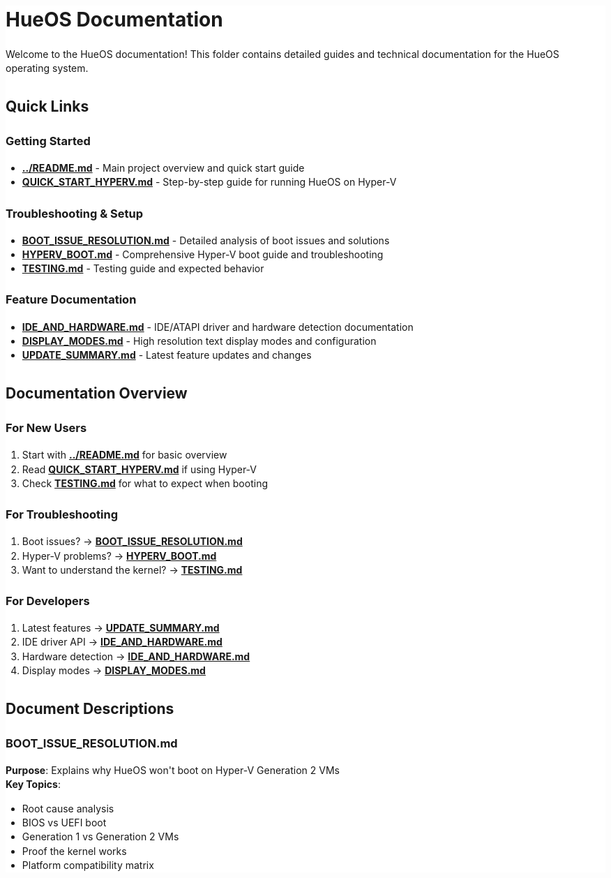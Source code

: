 # HueOS Documentation

Welcome to the HueOS documentation! This folder contains detailed guides and technical documentation for the HueOS operating system.

## Quick Links

### Getting Started
- **[../README.md](../README.md)** - Main project overview and quick start guide
- **[QUICK_START_HYPERV.md](QUICK_START_HYPERV.md)** - Step-by-step guide for running HueOS on Hyper-V

### Troubleshooting & Setup
- **[BOOT_ISSUE_RESOLUTION.md](BOOT_ISSUE_RESOLUTION.md)** - Detailed analysis of boot issues and solutions
- **[HYPERV_BOOT.md](HYPERV_BOOT.md)** - Comprehensive Hyper-V boot guide and troubleshooting
- **[TESTING.md](TESTING.md)** - Testing guide and expected behavior

### Feature Documentation
- **[IDE_AND_HARDWARE.md](IDE_AND_HARDWARE.md)** - IDE/ATAPI driver and hardware detection documentation
- **[DISPLAY_MODES.md](DISPLAY_MODES.md)** - High resolution text display modes and configuration
- **[UPDATE_SUMMARY.md](UPDATE_SUMMARY.md)** - Latest feature updates and changes

## Documentation Overview

### For New Users

1. Start with **[../README.md](../README.md)** for basic overview
2. Read **[QUICK_START_HYPERV.md](QUICK_START_HYPERV.md)** if using Hyper-V
3. Check **[TESTING.md](TESTING.md)** for what to expect when booting

### For Troubleshooting

1. Boot issues? → **[BOOT_ISSUE_RESOLUTION.md](BOOT_ISSUE_RESOLUTION.md)**
2. Hyper-V problems? → **[HYPERV_BOOT.md](HYPERV_BOOT.md)**
3. Want to understand the kernel? → **[TESTING.md](TESTING.md)**

### For Developers

1. Latest features → **[UPDATE_SUMMARY.md](UPDATE_SUMMARY.md)**
2. IDE driver API → **[IDE_AND_HARDWARE.md](IDE_AND_HARDWARE.md)**
3. Hardware detection → **[IDE_AND_HARDWARE.md](IDE_AND_HARDWARE.md)**
4. Display modes → **[DISPLAY_MODES.md](DISPLAY_MODES.md)**

## Document Descriptions

### BOOT_ISSUE_RESOLUTION.md
**Purpose**: Explains why HueOS won't boot on Hyper-V Generation 2 VMs  
**Key Topics**:
- Root cause analysis
- BIOS vs UEFI boot
- Generation 1 vs Generation 2 VMs
- Proof the kernel works
- Platform compatibility matrix
